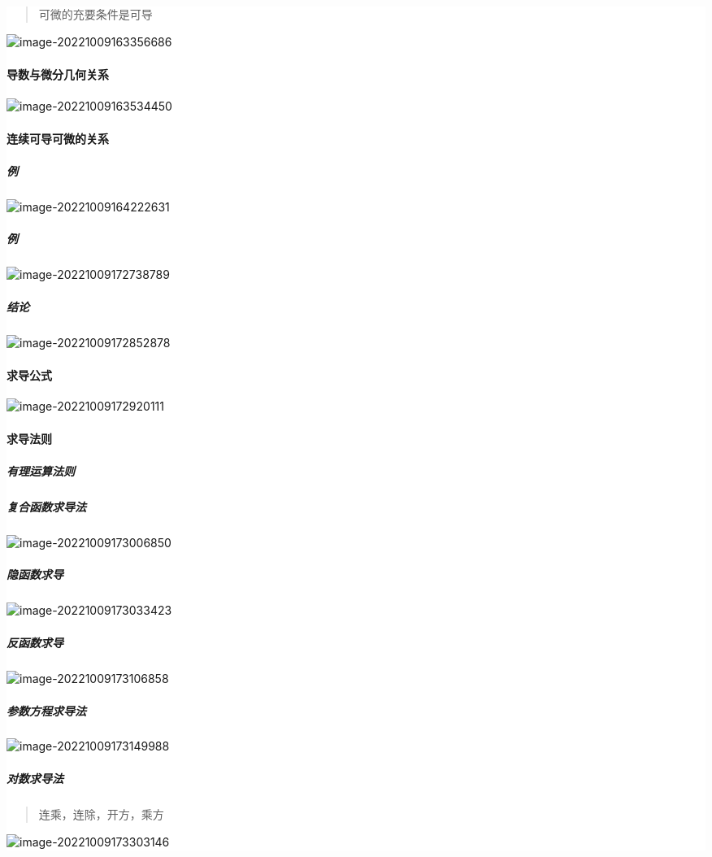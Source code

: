> 可微的充要条件是可导

![image-20221009163356686](D:\ALQF\Typora图片\image-20221009163356686.png)

#### 导数与微分几何关系

![image-20221009163534450](D:\ALQF\Typora图片\image-20221009163534450.png)

#### 连续可导可微的关系

##### 例

![image-20221009164222631](D:\ALQF\Typora图片\image-20221009164222631.png)

##### 例

![image-20221009172738789](D:\ALQF\Typora图片\image-20221009172738789.png)

##### 结论

![image-20221009172852878](D:\ALQF\Typora图片\image-20221009172852878.png)

#### 求导公式

![image-20221009172920111](D:\ALQF\Typora图片\image-20221009172920111.png)

#### 求导法则

##### 有理运算法则

##### 复合函数求导法

![image-20221009173006850](D:\ALQF\Typora图片\image-20221009173006850.png)

##### 隐函数求导

![image-20221009173033423](D:\ALQF\Typora图片\image-20221009173033423.png)

##### 反函数求导

![image-20221009173106858](D:\ALQF\Typora图片\image-20221009173106858.png)

##### 参数方程求导法

![image-20221009173149988](D:\ALQF\Typora图片\image-20221009173149988.png)

##### 对数求导法

>  连乘，连除，开方，乘方

![image-20221009173303146](D:\ALQF\Typora图片\image-20221009173303146.png)

